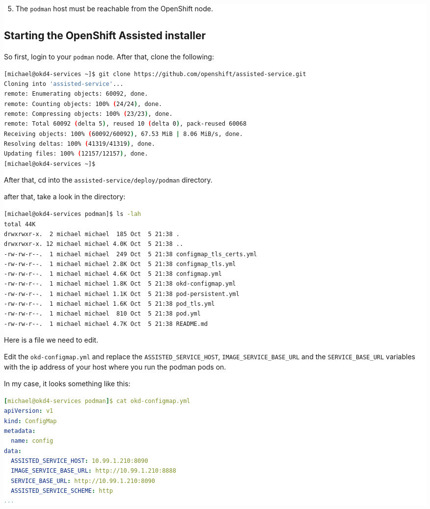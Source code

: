 5. The `podman` host must be reachable from the OpenShift node.

## Starting the OpenShift Assisted installer

So first, login to your `podman` node. After that, clone the following:

```bash
[michael@okd4-services ~]$ git clone https://github.com/openshift/assisted-service.git
Cloning into 'assisted-service'...
remote: Enumerating objects: 60092, done.
remote: Counting objects: 100% (24/24), done.
remote: Compressing objects: 100% (23/23), done.
remote: Total 60092 (delta 5), reused 10 (delta 0), pack-reused 60068
Receiving objects: 100% (60092/60092), 67.53 MiB | 8.06 MiB/s, done.
Resolving deltas: 100% (41319/41319), done.
Updating files: 100% (12157/12157), done.
[michael@okd4-services ~]$
```

After that, cd into the `assisted-service/deploy/podman` directory.

after that, take a look in the directory:

```bash
[michael@okd4-services podman]$ ls -lah
total 44K
drwxrwxr-x.  2 michael michael  185 Oct  5 21:38 .
drwxrwxr-x. 12 michael michael 4.0K Oct  5 21:38 ..
-rw-rw-r--.  1 michael michael  249 Oct  5 21:38 configmap_tls_certs.yml
-rw-rw-r--.  1 michael michael 2.8K Oct  5 21:38 configmap_tls.yml
-rw-rw-r--.  1 michael michael 4.6K Oct  5 21:38 configmap.yml
-rw-rw-r--.  1 michael michael 1.8K Oct  5 21:38 okd-configmap.yml
-rw-rw-r--.  1 michael michael 1.1K Oct  5 21:38 pod-persistent.yml
-rw-rw-r--.  1 michael michael 1.6K Oct  5 21:38 pod_tls.yml
-rw-rw-r--.  1 michael michael  810 Oct  5 21:38 pod.yml
-rw-rw-r--.  1 michael michael 4.7K Oct  5 21:38 README.md
```

Here is a file we need to edit.

Edit the `okd-configmap.yml` and replace the `ASSISTED_SERVICE_HOST`, `IMAGE_SERVICE_BASE_URL` and the `SERVICE_BASE_URL` variables with the ip address of your host where you run the podman pods on.

In my case, it looks something like this:

```yaml
[michael@okd4-services podman]$ cat okd-configmap.yml
apiVersion: v1
kind: ConfigMap
metadata:
  name: config
data:
  ASSISTED_SERVICE_HOST: 10.99.1.210:8090
  IMAGE_SERVICE_BASE_URL: http://10.99.1.210:8888
  SERVICE_BASE_URL: http://10.99.1.210:8090
  ASSISTED_SERVICE_SCHEME: http
...
```
